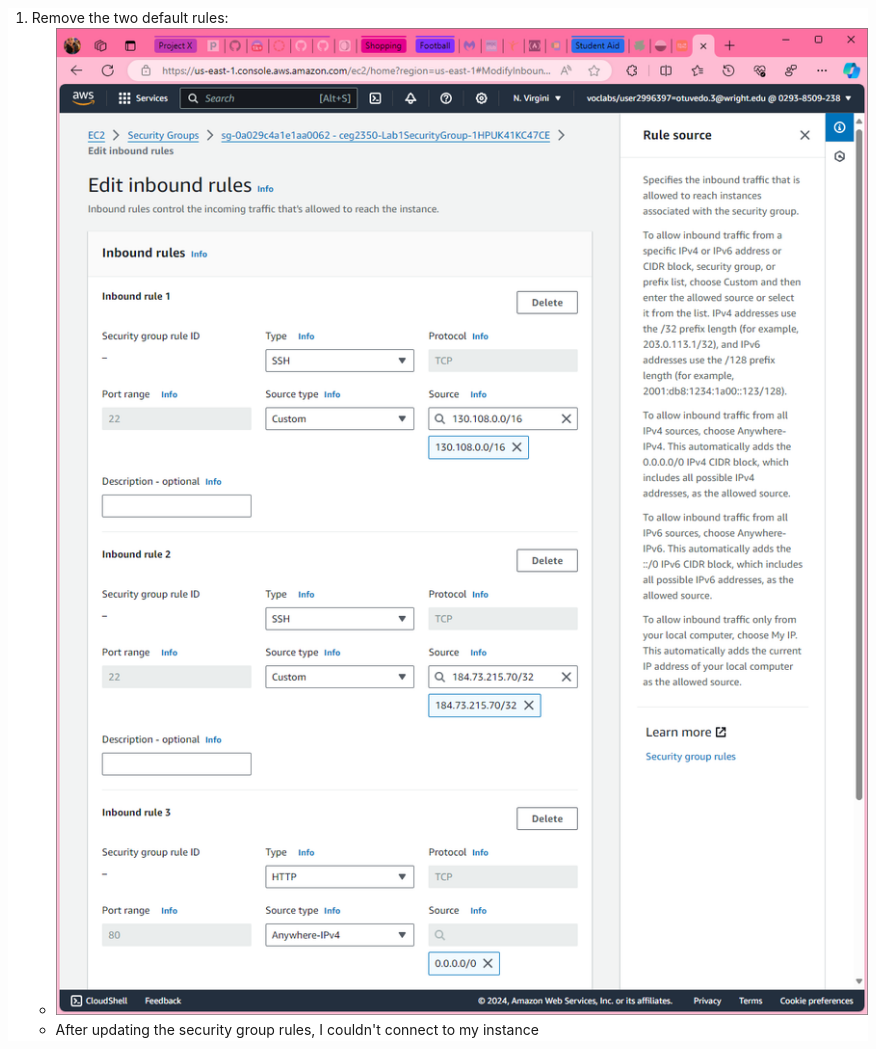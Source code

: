 
1. Remove the two default rules:
    -   ![step 4](image-17.png)
    - After updating the security group rules, I couldn't connect to my instance